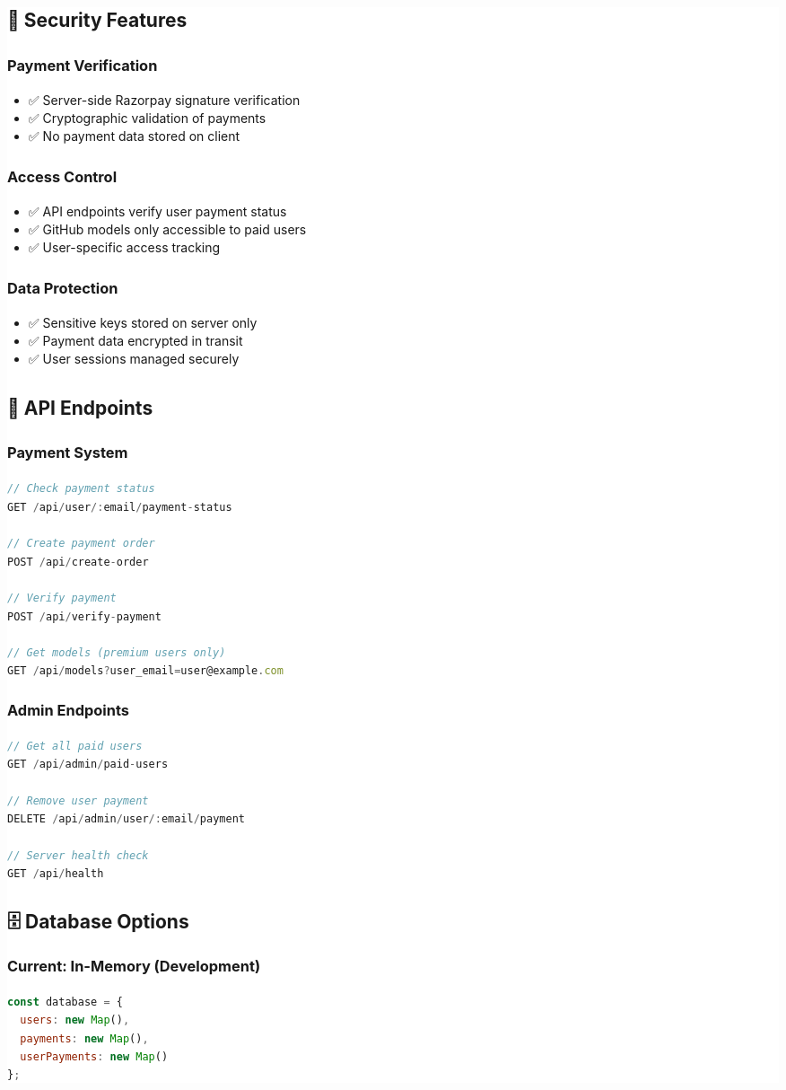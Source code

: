 ## 🔐 Security Features

### **Payment Verification**
- ✅ Server-side Razorpay signature verification
- ✅ Cryptographic validation of payments
- ✅ No payment data stored on client

### **Access Control**
- ✅ API endpoints verify user payment status
- ✅ GitHub models only accessible to paid users
- ✅ User-specific access tracking

### **Data Protection**
- ✅ Sensitive keys stored on server only
- ✅ Payment data encrypted in transit
- ✅ User sessions managed securely

## 📡 API Endpoints

### **Payment System**
```javascript
// Check payment status
GET /api/user/:email/payment-status

// Create payment order
POST /api/create-order

// Verify payment
POST /api/verify-payment

// Get models (premium users only)
GET /api/models?user_email=user@example.com
```

### **Admin Endpoints**
```javascript
// Get all paid users
GET /api/admin/paid-users

// Remove user payment
DELETE /api/admin/user/:email/payment

// Server health check
GET /api/health
```

## 🗄️ Database Options

### **Current: In-Memory (Development)**
```javascript
const database = {
  users: new Map(),
  payments: new Map(),
  userPayments: new Map()
};
```
